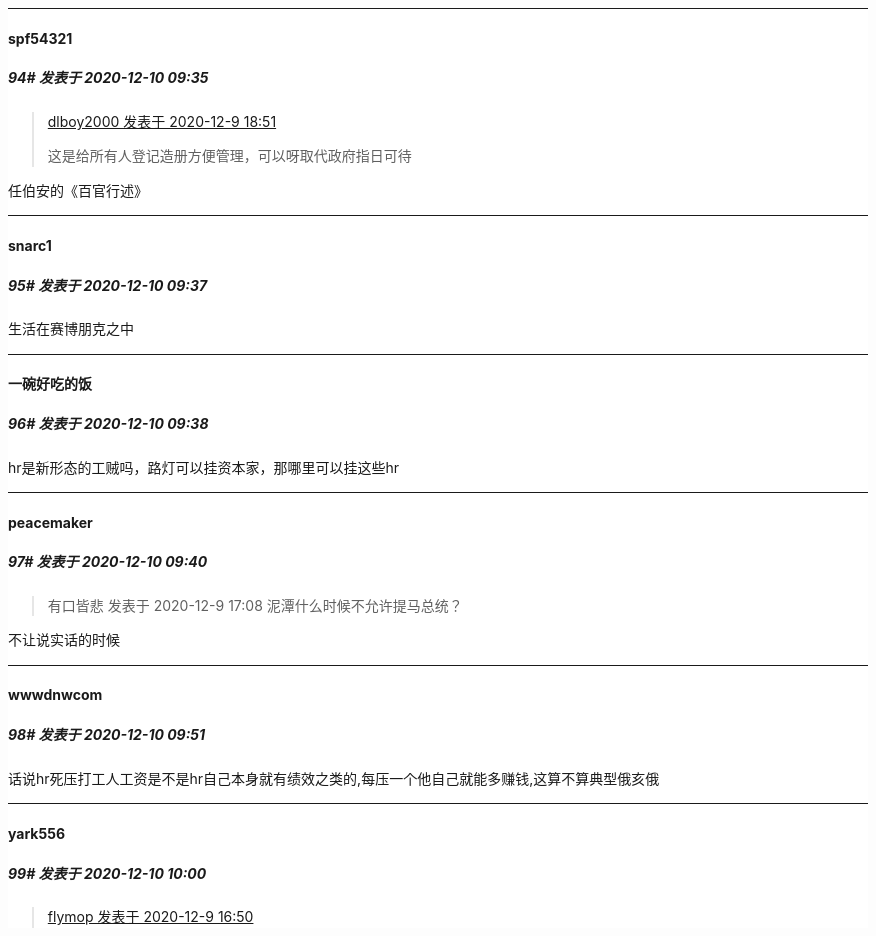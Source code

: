 
-----

####  spf54321  
##### 94#       发表于 2020-12-10 09:35


<blockquote><a href="httphttps://bbs.saraba1st.com/2b/forum.php?mod=redirect&amp;goto=findpost&amp;pid=49664215&amp;ptid=1976576" target="_blank">dlboy2000 发表于 2020-12-9 18:51</a>

这是给所有人登记造册方便管理，可以呀取代政府指日可待</blockquote>
任伯安的《百官行述》


-----

####  snarc1  
##### 95#       发表于 2020-12-10 09:37


生活在赛博朋克之中


-----

####  一碗好吃的饭  
##### 96#       发表于 2020-12-10 09:38


hr是新形态的工贼吗，路灯可以挂资本家，那哪里可以挂这些hr


-----

####  peacemaker  
##### 97#       发表于 2020-12-10 09:40


<blockquote>有口皆悲 发表于 2020-12-9 17:08
泥潭什么时候不允许提马总统？</blockquote>
不让说实话的时候


-----

####  wwwdnwcom  
##### 98#       发表于 2020-12-10 09:51


话说hr死压打工人工资是不是hr自己本身就有绩效之类的,每压一个他自己就能多赚钱,这算不算典型俄亥俄


-----

####  yark556  
##### 99#       发表于 2020-12-10 10:00


<blockquote><a href="httphttps://bbs.saraba1st.com/2b/forum.php?mod=redirect&amp;goto=findpost&amp;pid=49662814&amp;ptid=1976576" target="_blank">flymop 发表于 2020-12-9 16:50</a>
